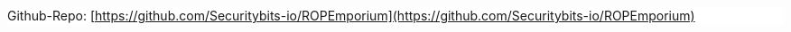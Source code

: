 ```python
```

Github-Repo: [https://github.com/Securitybits-io/ROPEmporium](https://github.com/Securitybits-io/ROPEmporium)
